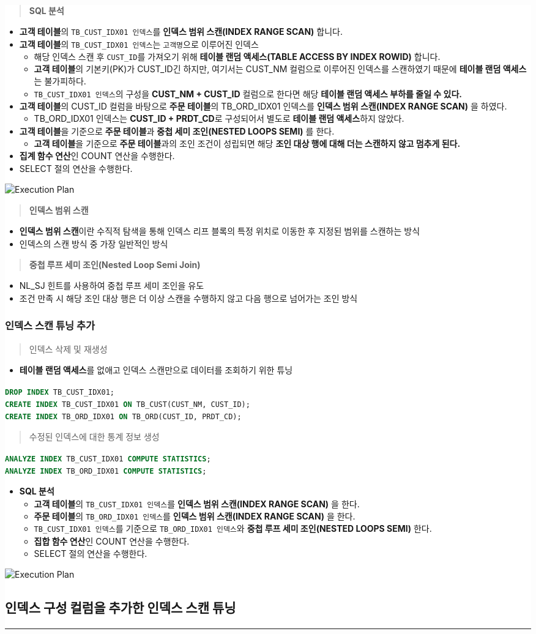 > **SQL 분석**

- **고객 테이블**의 `TB_CUST_IDX01 인덱스`를 **인덱스 범위 스캔(INDEX RANGE SCAN)** 합니다.
- **고객 테이블**의 `TB_CUST_IDX01 인덱스`는 `고객명`으로 이루어진 인덱스
	- 해당 인덱스 스캔 후 `CUST_ID`를 가져오기 위해 **테이블 랜덤 액세스(TABLE ACCESS BY INDEX ROWID)** 합니다.
	- **고객 테이블**의 기본키(PK)가 CUST_ID긴 하지만, 여기서는 CUST_NM 컬럼으로 이루어진 인덱스를 스캔하였기 때문에 **테이블 랜덤 액세스**는 불가피하다.
	- `TB_CUST_IDX01 인덱스`의 구성을 **CUST_NM + CUST_ID** 컬럼으로 한다면 해당 **테이블 랜덤 액세스 부하를 줄일 수 있다.**
- **고객 테이블**의 CUST_ID 컬럼을 바탕으로 **주문 테이블**의 TB_ORD_IDX01 인덱스를 **인덱스 범위 스캔(INDEX RANGE SCAN)** 을 하였다.
	- TB_ORD_IDX01 인덱스는 **CUST_ID + PRDT_CD**로 구성되어서 별도로 **테이블 랜덤 액세스**하지 않았다.
- **고객 테이블**을 기준으로 **주문 테이블**과 **중첩 세미 조인(NESTED LOOPS SEMI)** 를 한다.
	- **고객 테이블**을 기준으로 **주문 테이블**과의 조인 조건이 성립되면 해당 **조인 대상 행에 대해 더는 스캔하지 않고 멈추게 된다.**
- **집계 함수 연산**인 COUNT 연산을 수행한다.
- SELECT 절의 연산을 수행한다.

![Execution Plan](https://github.com/SeokRae/TIL/blob/master/database/images/executeplan_32_sqldeveloper.png)

> **인덱스 범위 스캔**

- **인덱스 범위 스캔**이란 수직적 탐색을 통해 인덱스 리프 블록의 특정 위치로 이동한 후 지정된 범위를 스캔하는 방식
- 인덱스의 스캔 방식 중 가장 일반적인 방식

> **중첩 루프 세미 조인(Nested Loop Semi Join)**

- NL_SJ 힌트를 사용하여 중첩 루프 세미 조인을 유도
- 조건 만족 시 해당 조인 대상 행은 더 이상 스캔을 수행하지 않고 다음 행으로 넘어가는 조인 방식

### 인덱스 스캔 튜닝 추가

> 인덱스 삭제 및 재생성

- **테이블 랜덤 액세스**를 없애고 인덱스 스캔만으로 데이터를 조회하기 위한 튜닝

```sql
DROP INDEX TB_CUST_IDX01;
CREATE INDEX TB_CUST_IDX01 ON TB_CUST(CUST_NM, CUST_ID);
CREATE INDEX TB_ORD_IDX01 ON TB_ORD(CUST_ID, PRDT_CD);
```

> 수정된 인덱스에 대한 통계 정보 생성

```sql
ANALYZE INDEX TB_CUST_IDX01 COMPUTE STATISTICS;
ANALYZE INDEX TB_ORD_IDX01 COMPUTE STATISTICS;
```

- **SQL 분석**
	- **고객 테이블**의 `TB_CUST_IDX01 인덱스`를 **인덱스 범위 스캔(INDEX RANGE SCAN)** 을 한다.
	- **주문 테이블**의 `TB_ORD_IDX01 인덱스`를 **인덱스 범위 스캔(INDEX RANGE SCAN)** 을 한다.
	- `TB_CUST_IDX01 인덱스`를 기준으로 `TB_ORD_IDX01 인덱스`와 **중첩 루프 세미 조인(NESTED LOOPS SEMI)** 한다.
	- **집합 함수 연산**인 COUNT 연산을 수행한다.
	- SELECT 절의 연산을 수행한다.

![Execution Plan](https://github.com/SeokRae/TIL/blob/master/database/images/executeplan_34_sqldeveloper.png)


## 인덱스 구성 컬럼을 추가한 인덱스 스캔 튜닝

---